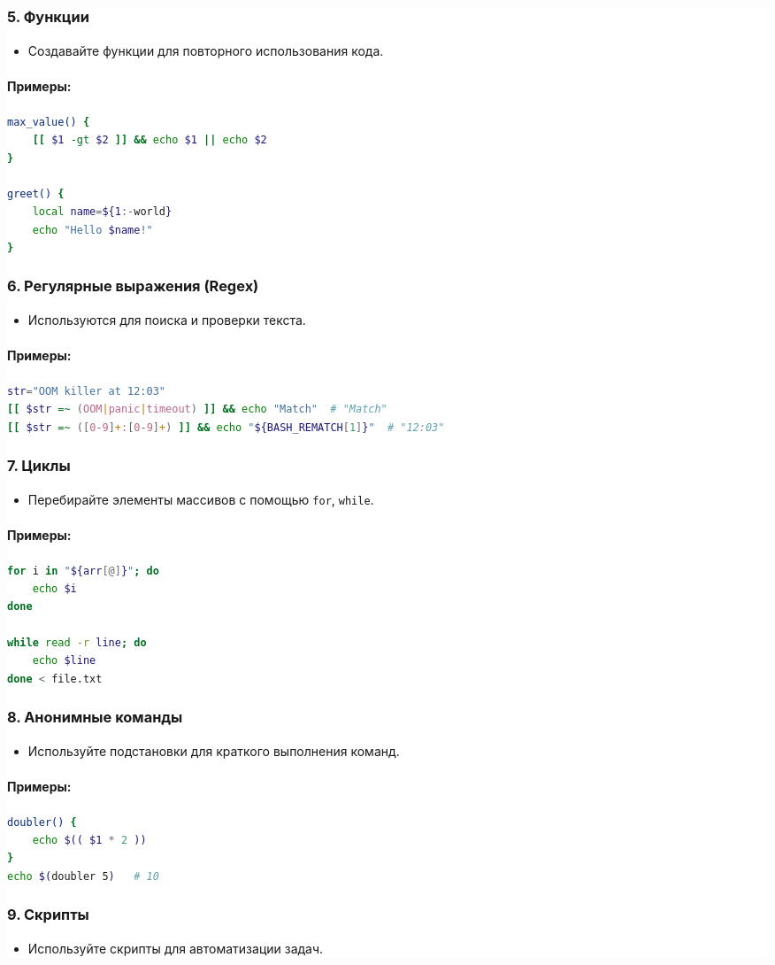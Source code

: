 ### 5. Функции
- Создавайте функции для повторного использования кода.

#### Примеры:
```bash
max_value() {
    [[ $1 -gt $2 ]] && echo $1 || echo $2
}

greet() {
    local name=${1:-world}
    echo "Hello $name!"
}
```

### 6. Регулярные выражения (Regex)
- Используются для поиска и проверки текста.

#### Примеры:
```bash
str="OOM killer at 12:03"
[[ $str =~ (OOM|panic|timeout) ]] && echo "Match"  # "Match"
[[ $str =~ ([0-9]+:[0-9]+) ]] && echo "${BASH_REMATCH[1]}"  # "12:03"
```

### 7. Циклы
- Перебирайте элементы массивов с помощью `for`, `while`.

#### Примеры:
```bash
for i in "${arr[@]}"; do
    echo $i
done

while read -r line; do
    echo $line
done < file.txt
```

### 8. Анонимные команды
- Используйте подстановки для краткого выполнения команд.

#### Примеры:
```bash
doubler() {
    echo $(( $1 * 2 ))
}
echo $(doubler 5)   # 10
```

### 9. Скрипты
- Используйте скрипты для автоматизации задач.
